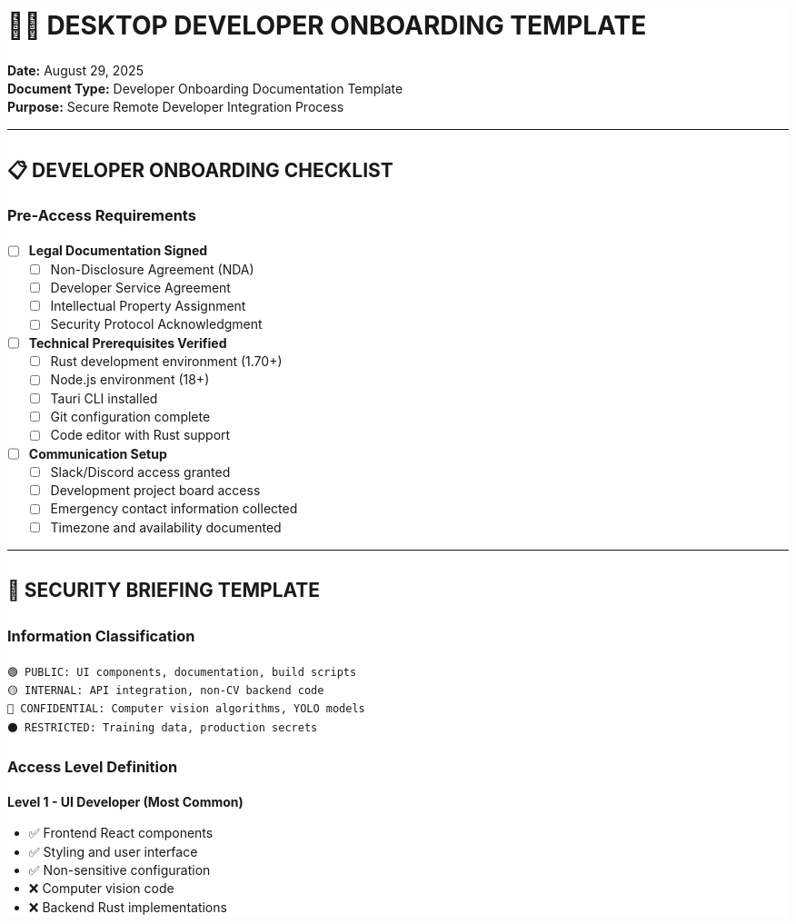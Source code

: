 # 👨‍💻 DESKTOP DEVELOPER ONBOARDING TEMPLATE

**Date:** August 29, 2025  
**Document Type:** Developer Onboarding Documentation Template  
**Purpose:** Secure Remote Developer Integration Process  

---

## 📋 **DEVELOPER ONBOARDING CHECKLIST**

### **Pre-Access Requirements**
- [ ] **Legal Documentation Signed**
  - [ ] Non-Disclosure Agreement (NDA)
  - [ ] Developer Service Agreement
  - [ ] Intellectual Property Assignment
  - [ ] Security Protocol Acknowledgment

- [ ] **Technical Prerequisites Verified**
  - [ ] Rust development environment (1.70+)
  - [ ] Node.js environment (18+)
  - [ ] Tauri CLI installed
  - [ ] Git configuration complete
  - [ ] Code editor with Rust support

- [ ] **Communication Setup**
  - [ ] Slack/Discord access granted
  - [ ] Development project board access
  - [ ] Emergency contact information collected
  - [ ] Timezone and availability documented

---

## 🔐 **SECURITY BRIEFING TEMPLATE**

### **Information Classification**
```
🟢 PUBLIC: UI components, documentation, build scripts
🟡 INTERNAL: API integration, non-CV backend code  
🔴 CONFIDENTIAL: Computer vision algorithms, YOLO models
⚫ RESTRICTED: Training data, production secrets
```

### **Access Level Definition**

**Level 1 - UI Developer (Most Common)**
- ✅ Frontend React components
- ✅ Styling and user interface
- ✅ Non-sensitive configuration
- ❌ Computer vision code
- ❌ Backend Rust implementations

